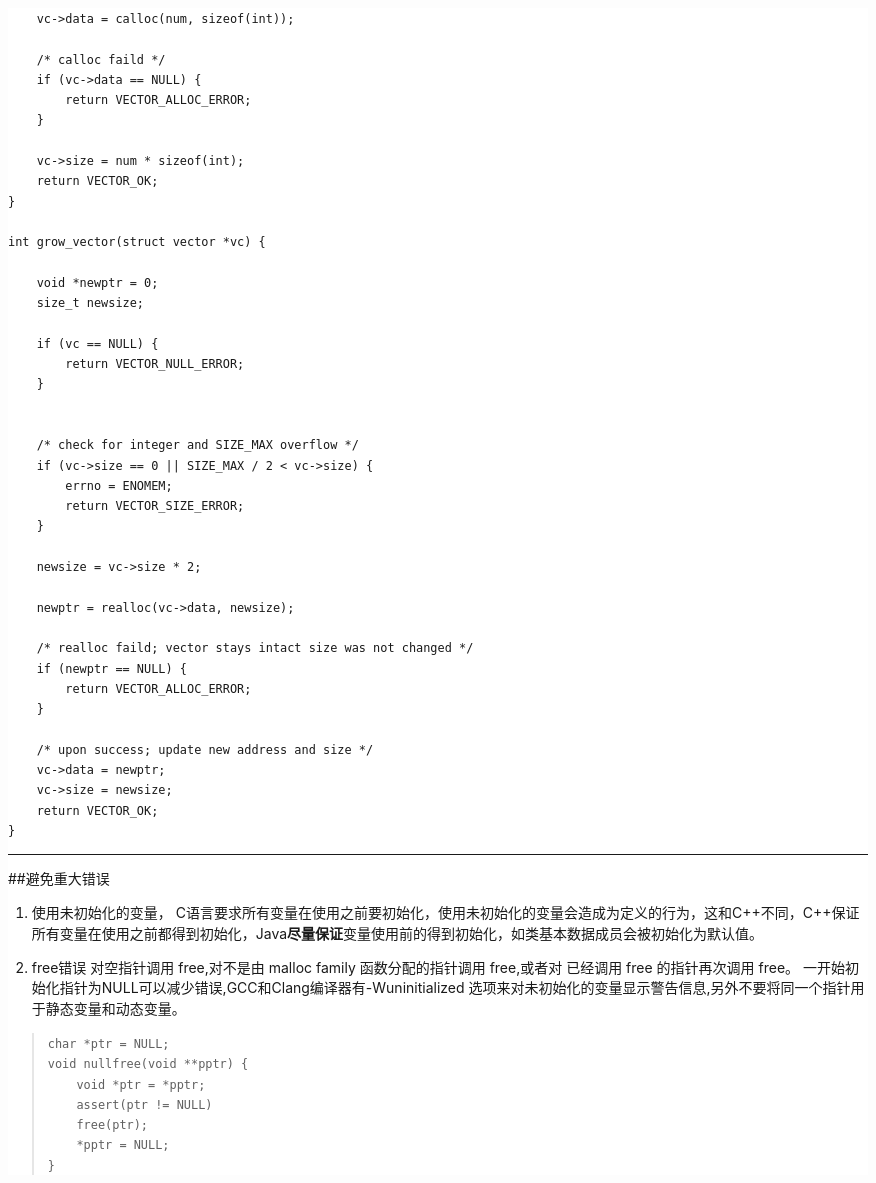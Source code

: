         vc->data = calloc(num, sizeof(int));
    
        /* calloc faild */
        if (vc->data == NULL) {
            return VECTOR_ALLOC_ERROR;
        }
    
        vc->size = num * sizeof(int);
        return VECTOR_OK;
    }
    
    int grow_vector(struct vector *vc) {
    
        void *newptr = 0;
        size_t newsize;
    
        if (vc == NULL) {
            return VECTOR_NULL_ERROR;
        }
    
    
        /* check for integer and SIZE_MAX overflow */
        if (vc->size == 0 || SIZE_MAX / 2 < vc->size) {
            errno = ENOMEM;
            return VECTOR_SIZE_ERROR;
        }
    
        newsize = vc->size * 2;
    
        newptr = realloc(vc->data, newsize);
    
        /* realloc faild; vector stays intact size was not changed */
        if (newptr == NULL) {
            return VECTOR_ALLOC_ERROR;
        }
    
        /* upon success; update new address and size */
        vc->data = newptr;
        vc->size = newsize;
        return VECTOR_OK;
    }


----------

##避免重大错误


 1. 使用未初始化的变量，
 C语言要求所有变量在使用之前要初始化，使用未初始化的变量会造成为定义的行为，这和C++不同，C++保证所有变量在使用之前都得到初始化，Java**尽量保证**变量使用前的得到初始化，如类基本数据成员会被初始化为默认值。
  
 2. free错误
对空指针调用 free,对不是由 malloc family 函数分配的指针调用 free,或者对
已经调用 free 的指针再次调用 free。
一开始初始化指针为NULL可以减少错误,GCC和Clang编译器有-Wuninitialized 选项来对未初始化的变量显示警告信息,另外不要将同一个指针用于静态变量和动态变量。


>     char *ptr = NULL;
>     void nullfree(void **pptr) {
>         void *ptr = *pptr;
>         assert(ptr != NULL)
>         free(ptr);
>         *pptr = NULL;
>     }
